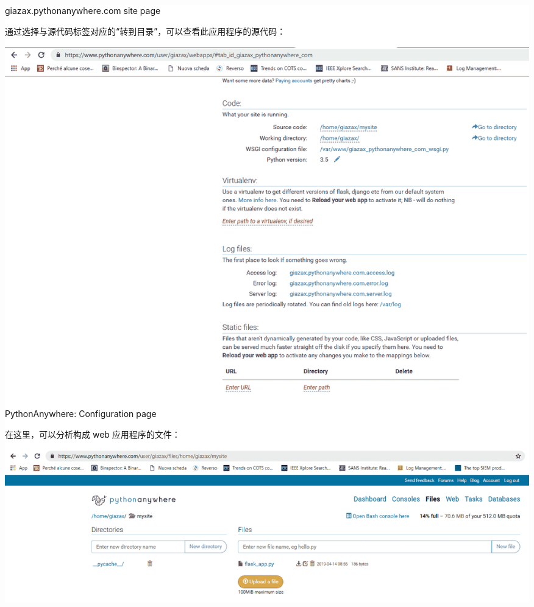 giazax.pythonanywhere.com site page

通过选择与源代码标签对应的“转到目录”，可以查看此应用程序的源代码：

![](img/df75e642-d6d0-48a7-8f8c-ed458c70f4dd.png)

PythonAnywhere: Configuration page

在这里，可以分析构成 web 应用程序的文件：

![](img/9d75d76e-4bb5-4a18-b904-3aabf59b9158.png)
